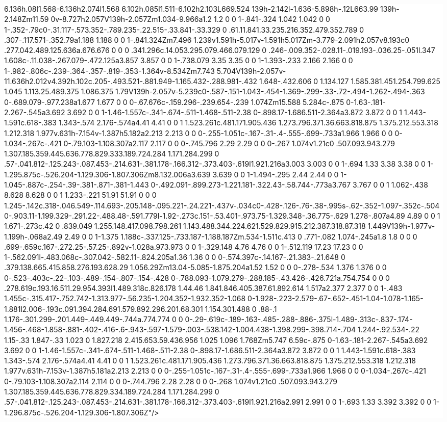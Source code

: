 6.136h.08l1.568-6.136h2.074l1.568 6.102h.085l1.511-6.102h2.103L669.524 139h-2.142l-1.636-5.898h-.12L663.99 139h-2.148Zm11.59 0v-8.727h2.057V139h-2.057Zm1.034-9.966a1.2 1.2 0 0 1-.841-.324 1.042 1.042 0 0 1-.352-.79c0-.31.117-.573.352-.789.235-.22.515-.33.841-.33.329 0 .61.11.841.33.235.216.352.479.352.789 0 .307-.117.571-.352.79a1.188 1.188 0 0 1-.841.324Zm7.496 1.239v1.591h-5.017v-1.591h5.017Zm-3.779-2.091h2.057v8.193c0 .277.042.489.125.636a.676.676 0 0 0 .341.296c.14.053.295.079.466.079.129 0 .246-.009.352-.028.11-.019.193-.036.25-.051l.347 1.608c-.11.038-.267.079-.472.125a3.857 3.857 0 0 1-.738.079 3.35 3.35 0 0 1-1.393-.233 2.166 2.166 0 0 1-.982-.806c-.239-.364-.357-.819-.353-1.364v-8.534Zm7.743 5.704V139h-2.057v-11.636h2.012v4.392h.102c.205-.493.521-.881.949-1.165.432-.288.981-.432 1.648-.432.606 0 1.134.127 1.585.381.451.254.799.625 1.045 1.113.25.489.375 1.086.375 1.79V139h-2.057v-5.239c0-.587-.151-1.043-.454-1.369-.299-.33-.72-.494-1.262-.494-.363 0-.689.079-.977.238a1.677 1.677 0 0 0-.67.676c-.159.296-.239.654-.239 1.074Zm15.588 5.284c-.875 0-1.63-.181-2.267-.545a3.692 3.692 0 0 1-1.46-1.557c-.341-.674-.511-1.468-.511-2.38 0-.898.17-1.686.511-2.364a3.872 3.872 0 0 1 1.443-1.591c.618-.383 1.343-.574 2.176-.574a4.41 4.41 0 0 1 1.523.261c.481.171.905.436 1.273.796.371.36.663.818.875 1.375.212.553.318 1.212.318 1.977v.631h-7.154v-1.387h5.182a2.213 2.213 0 0 0-.255-1.051c-.167-.31-.4-.555-.699-.733a1.966 1.966 0 0 0-1.034-.267c-.421 0-.79.103-1.108.307a2.117 2.117 0 0 0-.745.796 2.29 2.29 0 0 0-.267 1.074v1.21c0 .507.093.943.279 1.307.185.359.445.636.778.829.333.189.724.284 1.171.284.299 0 .57-.041.812-.125.243-.087.453-.214.631-.381.178-.166.312-.373.403-.619l1.921.216a3.003 3.003 0 0 1-.694 1.33 3.38 3.38 0 0 1-1.295.875c-.526.204-1.129.306-1.807.306Zm8.132.006a3.639 3.639 0 0 1-1.494-.295 2.44 2.44 0 0 1-1.045-.887c-.254-.39-.381-.871-.381-1.443 0-.492.091-.899.273-1.221.181-.322.43-.58.744-.773a3.767 3.767 0 0 1 1.062-.438 8.628 8.628 0 0 1 1.233-.221 51.91 51.91 0 0 0 1.245-.142c.318-.046.549-.114.693-.205.148-.095.221-.24.221-.437v-.034c0-.428-.126-.76-.38-.995s-.62-.352-1.097-.352c-.504 0-.903.11-1.199.329-.291.22-.488.48-.591.779l-1.92-.273c.151-.53.401-.973.75-1.329.348-.36.775-.629 1.278-.807a4.89 4.89 0 0 1 1.671-.273c.42 0 .839.049 1.255.148.417.098.798.261 1.143.488.344.224.621.529.829.915.212.387.318.87.318 1.449V139h-1.977v-1.199h-.068a2.49 2.49 0 0 1-1.375 1.188c-.337.125-.733.187-1.188.187Zm.534-1.511c.413 0 .771-.082 1.074-.245a1.8 1.8 0 0 0 .699-.659c.167-.272.25-.57.25-.892v-1.028a.973.973 0 0 1-.329.148 4.76 4.76 0 0 1-.512.119 17.23 17.23 0 0 1-.562.091l-.483.068c-.307.042-.582.11-.824.205a1.36 1.36 0 0 0-.574.397c-.14.167-.21.383-.21.648 0 .379.138.665.415.858.276.193.628.29 1.056.29Zm13.04-5.085-1.875.204a1.52 1.52 0 0 0-.278-.534 1.376 1.376 0 0 0-.523-.403c-.22-.103-.489-.154-.807-.154-.428 0-.788.093-1.079.279-.288.185-.43.426-.426.721a.754.754 0 0 0 .278.619c.193.16.511.29.954.393l1.489.318c.826.178 1.44.46 1.841.846.405.387.61.892.614 1.517a2.377 2.377 0 0 1-.483 1.455c-.315.417-.752.742-1.313.977-.56.235-1.204.352-1.932.352-1.068 0-1.928-.223-2.579-.67-.652-.451-1.04-1.078-1.165-1.881l2.006-.193c.091.394.284.691.579.892.296.201.68.301 1.154.301.488 0 .88-.1 1.176-.301.299-.201.449-.449.449-.744a.774.774 0 0 0-.29-.619c-.189-.163-.485-.288-.886-.375l-1.489-.313c-.837-.174-1.456-.468-1.858-.881-.402-.416-.6-.943-.597-1.579-.003-.538.142-1.004.438-1.398.299-.398.714-.704 1.244-.92.534-.22 1.15-.33 1.847-.33 1.023 0 1.827.218 2.415.653.59.436.956 1.025 1.096 1.768Zm5.747 6.59c-.875 0-1.63-.181-2.267-.545a3.692 3.692 0 0 1-1.46-1.557c-.341-.674-.511-1.468-.511-2.38 0-.898.17-1.686.511-2.364a3.872 3.872 0 0 1 1.443-1.591c.618-.383 1.343-.574 2.176-.574a4.41 4.41 0 0 1 1.523.261c.481.171.905.436 1.273.796.371.36.663.818.875 1.375.212.553.318 1.212.318 1.977v.631h-7.153v-1.387h5.181a2.213 2.213 0 0 0-.255-1.051c-.167-.31-.4-.555-.699-.733a1.966 1.966 0 0 0-1.034-.267c-.421 0-.79.103-1.108.307a2.114 2.114 0 0 0-.744.796 2.28 2.28 0 0 0-.268 1.074v1.21c0 .507.093.943.279 1.307.185.359.445.636.778.829.334.189.724.284 1.171.284.299 0 .57-.041.812-.125.243-.087.453-.214.631-.381.178-.166.312-.373.403-.619l1.921.216a2.991 2.991 0 0 1-.693 1.33 3.392 3.392 0 0
1-1.296.875c-.526.204-1.129.306-1.807.306Z"/><g filter="url(#j)">